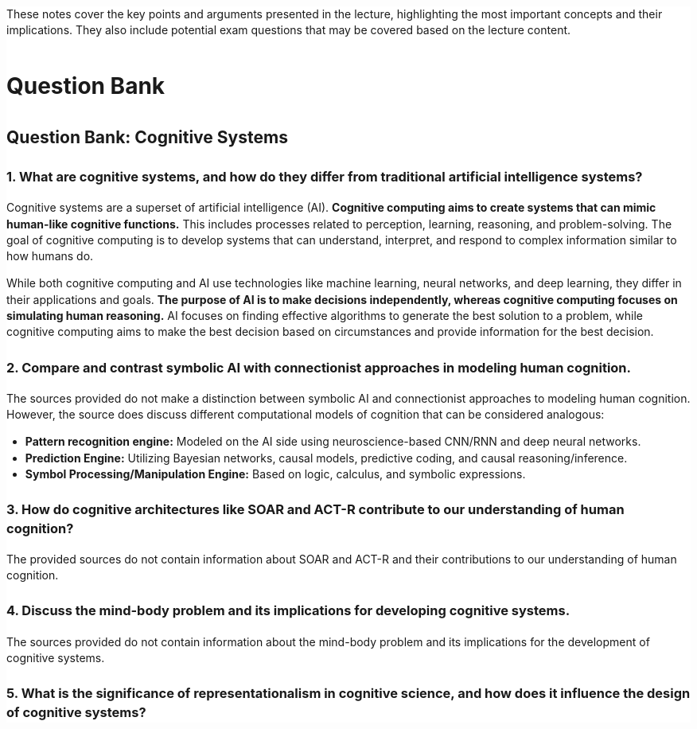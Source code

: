 These notes cover the key points and arguments presented in the lecture, highlighting the most important concepts and their implications. They also include potential exam questions that may be covered based on the lecture content.


# Question Bank

## Question Bank: Cognitive Systems

### 1. What are cognitive systems, and how do they differ from traditional artificial intelligence systems?

Cognitive systems are a superset of artificial intelligence (AI). **Cognitive computing aims to create systems that can mimic human-like cognitive functions.** This includes processes related to perception, learning, reasoning, and problem-solving. The goal of cognitive computing is to develop systems that can understand, interpret, and respond to complex information similar to how humans do.

While both cognitive computing and AI use technologies like machine learning, neural networks, and deep learning, they differ in their applications and goals. **The purpose of AI is to make decisions independently, whereas cognitive computing focuses on simulating human reasoning.** AI focuses on finding effective algorithms to generate the best solution to a problem, while cognitive computing aims to make the best decision based on circumstances and provide information for the best decision.

### 2. Compare and contrast symbolic AI with connectionist approaches in modeling human cognition.

The sources provided do not make a distinction between symbolic AI and connectionist approaches to modeling human cognition. However, the source does discuss different computational models of cognition that can be considered analogous:

-   **Pattern recognition engine:** Modeled on the AI side using neuroscience-based CNN/RNN and deep neural networks.
-   **Prediction Engine:** Utilizing Bayesian networks, causal models, predictive coding, and causal reasoning/inference.
-   **Symbol Processing/Manipulation Engine:** Based on logic, calculus, and symbolic expressions.

### 3. How do cognitive architectures like SOAR and ACT-R contribute to our understanding of human cognition?

The provided sources do not contain information about SOAR and ACT-R and their contributions to our understanding of human cognition.

### 4. Discuss the mind-body problem and its implications for developing cognitive systems.

The sources provided do not contain information about the mind-body problem and its implications for the development of cognitive systems.

### 5. What is the significance of representationalism in cognitive science, and how does it influence the design of cognitive systems?
